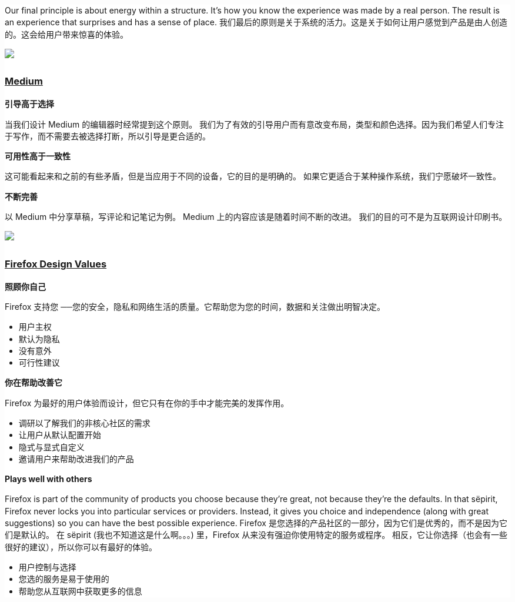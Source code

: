 Our final principle is about energy within a structure. It’s how you know the experience was made by a real person. The result is an experience that surprises and has a sense of place.
我们最后的原则是关于系统的活力。这是关于如何让用户感觉到产品是由人创造的。这会给用户带来惊喜的体验。

<img class="progressiveMedia-noscript js-progressiveMedia-inner" src="https://cdn-images-1.medium.com/max/800/1*_ww9DxBI9JeWuDIqf9j4_Q.gif">

### [Medium](https://medium.com/@dustin/thanks-for-writing-the-article-julie-8362fd235ae0#.h5e9d8xws)  ###

**引导高于选择**

当我们设计 Medium 的编辑器时经常提到这个原则。 我们为了有效的引导用户而有意改变布局，类型和颜色选择。因为我们希望人们专注于写作，而不需要去被选择打断，所以引导是更合适的。

**可用性高于一致性**

这可能看起来和之前的有些矛盾，但是当应用于不同的设备，它的目的是明确的。 如果它更适合于某种操作系统，我们宁愿破坏一致性。

**不断完善**

以 Medium 中分享草稿，写评论和记笔记为例。 Medium 上的内容应该是随着时间不断的改进。 我们的目的可不是为互联网设计印刷书。

<img class="progressiveMedia-noscript js-progressiveMedia-inner" src="https://cdn-images-1.medium.com/max/800/1*6EIxwoYI7Y7VoH7M2L8Jbg.gif">

### [Firefox Design Values](https://people-mozilla.org/~madhava/FDV/) ###

**照顾你自己**

Firefox 支持您 ──您的安全，隐私和网络生活的质量。它帮助您为您的时间，数据和关注做出明智决定。

- 用户主权
- 默认为隐私
- 没有意外
- 可行性建议

**你在帮助改善它**

Firefox 为最好的用户体验而设计，但它只有在你的手中才能完美的发挥作用。

- 调研以了解我们的非核心社区的需求
- 让用户从默认配置开始
- 隐式与显式自定义
- 邀请用户来帮助改进我们的产品

**Plays well with others**

Firefox is part of the community of products you choose because they’re great, not because they’re the defaults. In that sёpirit, Firefox never locks you into particular services or providers. Instead, it gives you choice and independence (along with great suggestions) so you can have the best possible experience.
Firefox 是您选择的产品社区的一部分，因为它们是优秀的，而不是因为它们是默认的。 在 sёpirit (我也不知道这是什么啊。。。) 里，Firefox 从来没有强迫你使用特定的服务或程序。 相反，它让你选择（也会有一些很好的建议），所以你可以有最好的体验。

- 用户控制与选择
- 您选的服务是易于使用的
- 帮助您从互联网中获取更多的信息
